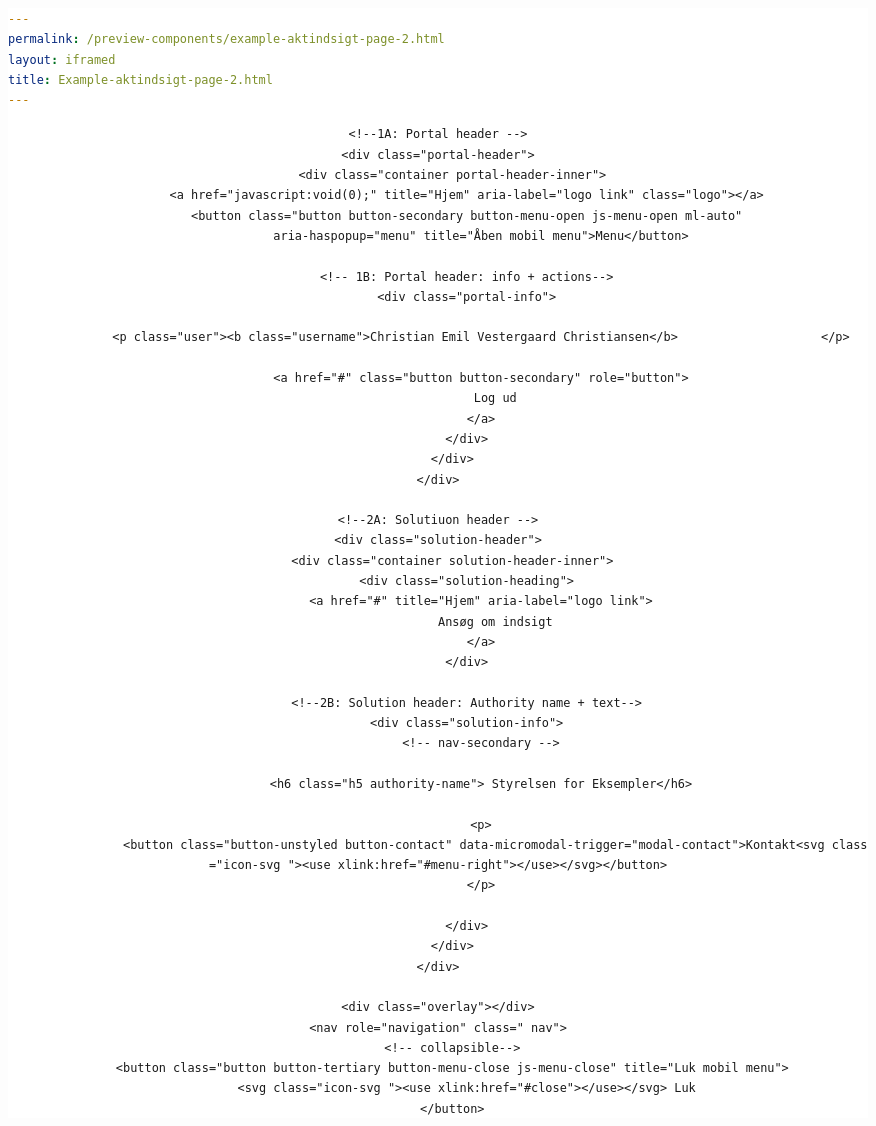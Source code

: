 ```yaml
--- 
permalink: /preview-components/example-aktindsigt-page-2.html
layout: iframed 
title: Example-aktindsigt-page-2.html
---
```

<header class="header" role="banner">

    <!--1A: Portal header -->
    <div class="portal-header">
        <div class="container portal-header-inner">
            <a href="javascript:void(0);" title="Hjem" aria-label="logo link" class="logo"></a>
            <button class="button button-secondary button-menu-open js-menu-open ml-auto"
                aria-haspopup="menu" title="Åben mobil menu">Menu</button>

            <!-- 1B: Portal header: info + actions-->
            <div class="portal-info">

                <p class="user"><b class="username">Christian Emil Vestergaard Christiansen</b>                    </p>

                <a href="#" class="button button-secondary" role="button">
                    Log ud
                </a>
            </div>
        </div>
    </div>

    <!--2A: Solutiuon header -->
    <div class="solution-header">
        <div class="container solution-header-inner">
            <div class="solution-heading">
                <a href="#" title="Hjem" aria-label="logo link">
                    Ansøg om indsigt
                </a>
            </div>

            <!--2B: Solution header: Authority name + text-->
            <div class="solution-info">
                <!-- nav-secondary -->

                <h6 class="h5 authority-name"> Styrelsen for Eksempler</h6>

                <p>
                    <button class="button-unstyled button-contact" data-micromodal-trigger="modal-contact">Kontakt<svg class="icon-svg "><use xlink:href="#menu-right"></use></svg></button>
                </p>

            </div>
        </div>
    </div>

    <div class="overlay"></div>
    <nav role="navigation" class=" nav">
        <!-- collapsible-->
        <button class="button button-tertiary button-menu-close js-menu-close" title="Luk mobil menu">
            <svg class="icon-svg "><use xlink:href="#close"></use></svg> Luk
        </button>
